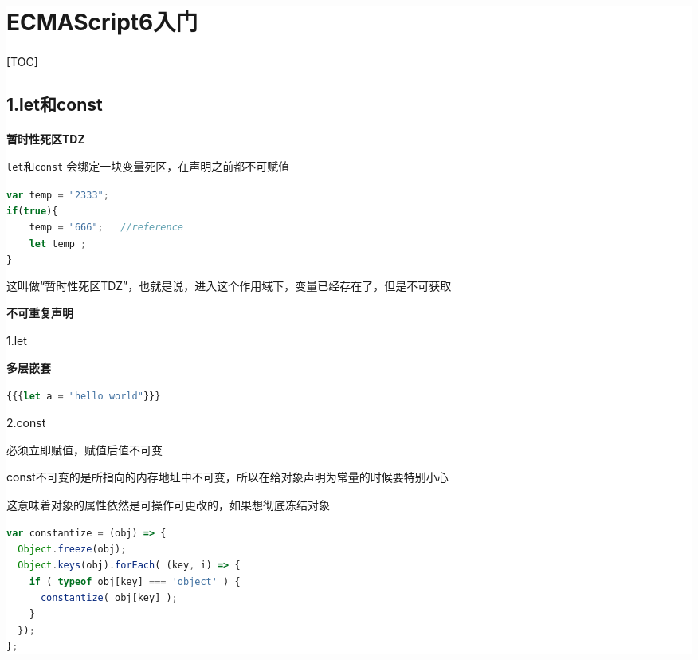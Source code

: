 # ECMAScript6入门

[TOC]



## 1.let和const

**暂时性死区TDZ**

`let`和`const` 会绑定一块变量死区，在声明之前都不可赋值

```javascript
var temp = "2333";
if(true){
    temp = "666";	//reference
    let temp ;
}
```

这叫做“暂时性死区TDZ”，也就是说，进入这个作用域下，变量已经存在了，但是不可获取



**不可重复声明**

1.let

**多层嵌套**

```javascript
{{{let a = "hello world"}}}
```



2.const

必须立即赋值，赋值后值不可变



const不可变的是所指向的内存地址中不可变，所以在给对象声明为常量的时候要特别小心

这意味着对象的属性依然是可操作可更改的，如果想彻底冻结对象

```javascript
var constantize = (obj) => {
  Object.freeze(obj);
  Object.keys(obj).forEach( (key, i) => {
    if ( typeof obj[key] === 'object' ) {
      constantize( obj[key] );
    }
  });
};

```




